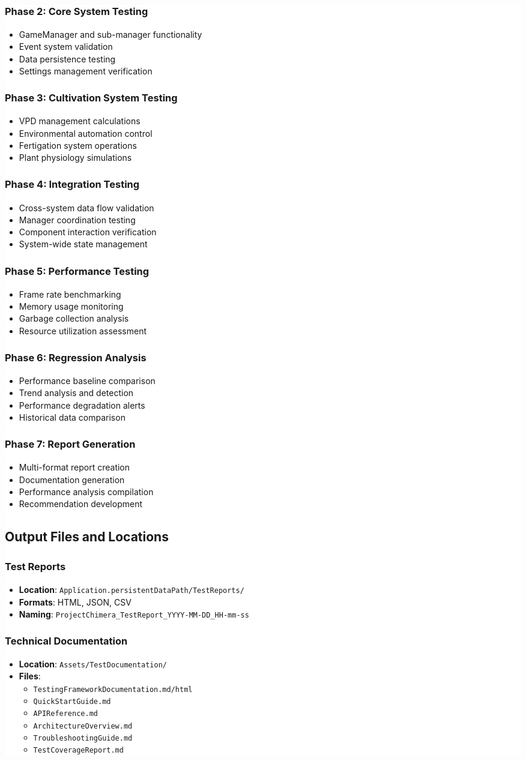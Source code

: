 ### Phase 2: Core System Testing
- GameManager and sub-manager functionality
- Event system validation
- Data persistence testing
- Settings management verification

### Phase 3: Cultivation System Testing
- VPD management calculations
- Environmental automation control
- Fertigation system operations
- Plant physiology simulations

### Phase 4: Integration Testing
- Cross-system data flow validation
- Manager coordination testing
- Component interaction verification
- System-wide state management

### Phase 5: Performance Testing
- Frame rate benchmarking
- Memory usage monitoring
- Garbage collection analysis
- Resource utilization assessment

### Phase 6: Regression Analysis
- Performance baseline comparison
- Trend analysis and detection
- Performance degradation alerts
- Historical data comparison

### Phase 7: Report Generation
- Multi-format report creation
- Documentation generation
- Performance analysis compilation
- Recommendation development

## Output Files and Locations

### Test Reports
- **Location**: `Application.persistentDataPath/TestReports/`
- **Formats**: HTML, JSON, CSV
- **Naming**: `ProjectChimera_TestReport_YYYY-MM-DD_HH-mm-ss`

### Technical Documentation
- **Location**: `Assets/TestDocumentation/`
- **Files**:
  - `TestingFrameworkDocumentation.md/html`
  - `QuickStartGuide.md`
  - `APIReference.md`
  - `ArchitectureOverview.md`
  - `TroubleshootingGuide.md`
  - `TestCoverageReport.md`
